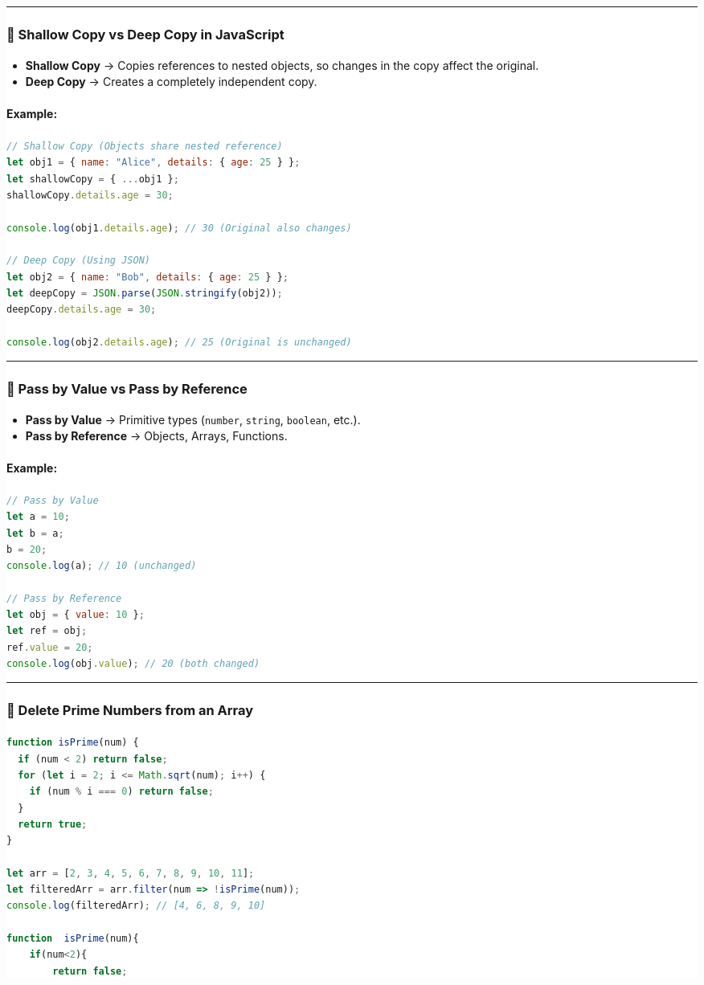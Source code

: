 
---

### **📌 Shallow Copy vs Deep Copy in JavaScript**
- **Shallow Copy** → Copies references to nested objects, so changes in the copy affect the original.
- **Deep Copy** → Creates a completely independent copy.

#### **Example:**
```js
// Shallow Copy (Objects share nested reference)
let obj1 = { name: "Alice", details: { age: 25 } };
let shallowCopy = { ...obj1 };
shallowCopy.details.age = 30; 

console.log(obj1.details.age); // 30 (Original also changes)

// Deep Copy (Using JSON)
let obj2 = { name: "Bob", details: { age: 25 } };
let deepCopy = JSON.parse(JSON.stringify(obj2));
deepCopy.details.age = 30;

console.log(obj2.details.age); // 25 (Original is unchanged)
```

---

### **📌 Pass by Value vs Pass by Reference**
- **Pass by Value** → Primitive types (`number`, `string`, `boolean`, etc.).
- **Pass by Reference** → Objects, Arrays, Functions.

#### **Example:**
```js
// Pass by Value
let a = 10;
let b = a;
b = 20;
console.log(a); // 10 (unchanged)

// Pass by Reference
let obj = { value: 10 };
let ref = obj;
ref.value = 20;
console.log(obj.value); // 20 (both changed)
```

---

### **📌 Delete Prime Numbers from an Array**
```js
function isPrime(num) {
  if (num < 2) return false;
  for (let i = 2; i <= Math.sqrt(num); i++) {
    if (num % i === 0) return false;
  }
  return true;
}

let arr = [2, 3, 4, 5, 6, 7, 8, 9, 10, 11];
let filteredArr = arr.filter(num => !isPrime(num));
console.log(filteredArr); // [4, 6, 8, 9, 10]

function  isPrime(num){
    if(num<2){
        return false;
```